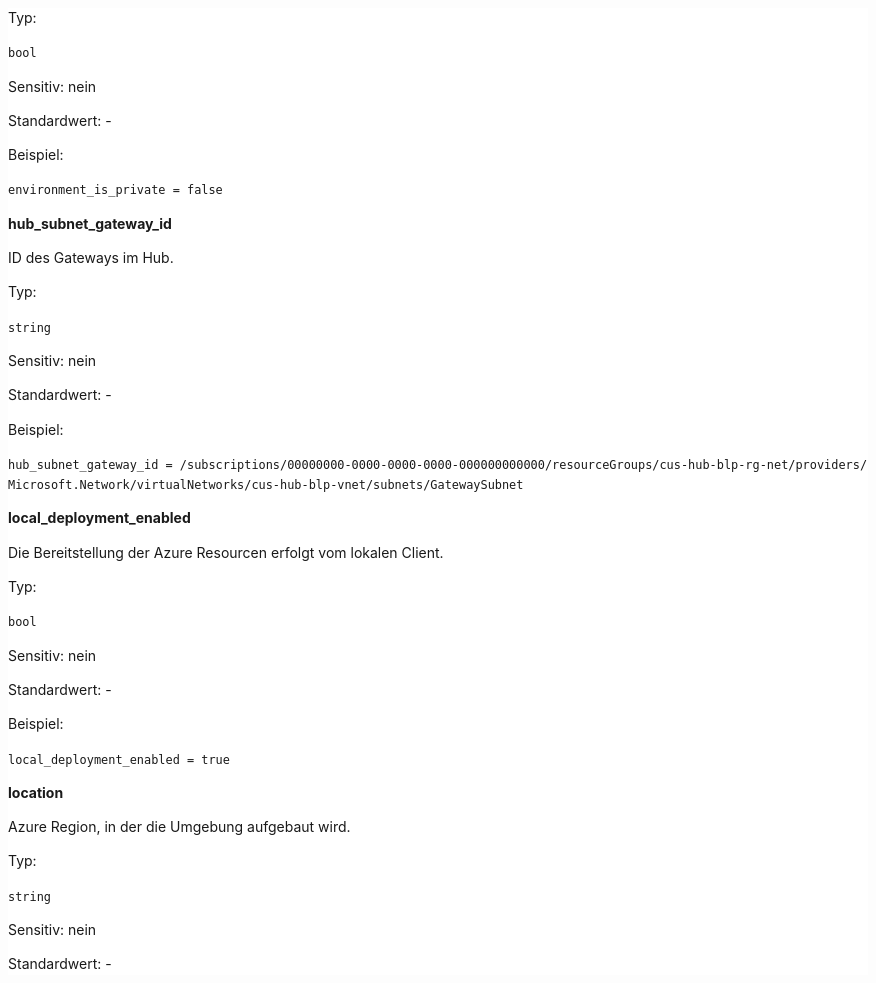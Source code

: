 Typ: 
```hcl
bool
```

Sensitiv: nein

Standardwert: -

Beispiel:
```hcl
environment_is_private = false
```

__hub_subnet_gateway_id__

ID des Gateways im Hub.

Typ: 
```hcl
string
```

Sensitiv: nein

Standardwert: -

Beispiel: 
```hcl
hub_subnet_gateway_id = /subscriptions/00000000-0000-0000-0000-000000000000/resourceGroups/cus-hub-blp-rg-net/providers/Microsoft.Network/virtualNetworks/cus-hub-blp-vnet/subnets/GatewaySubnet
```

__local_deployment_enabled__

Die Bereitstellung der Azure Resourcen erfolgt vom lokalen Client.

Typ:
```hcl
bool
```

Sensitiv: nein

Standardwert: -

Beispiel:
```hcl
local_deployment_enabled = true
```

__location__

Azure Region, in der die Umgebung aufgebaut wird.

Typ:
```hcl
string
```

Sensitiv: nein

Standardwert: -
